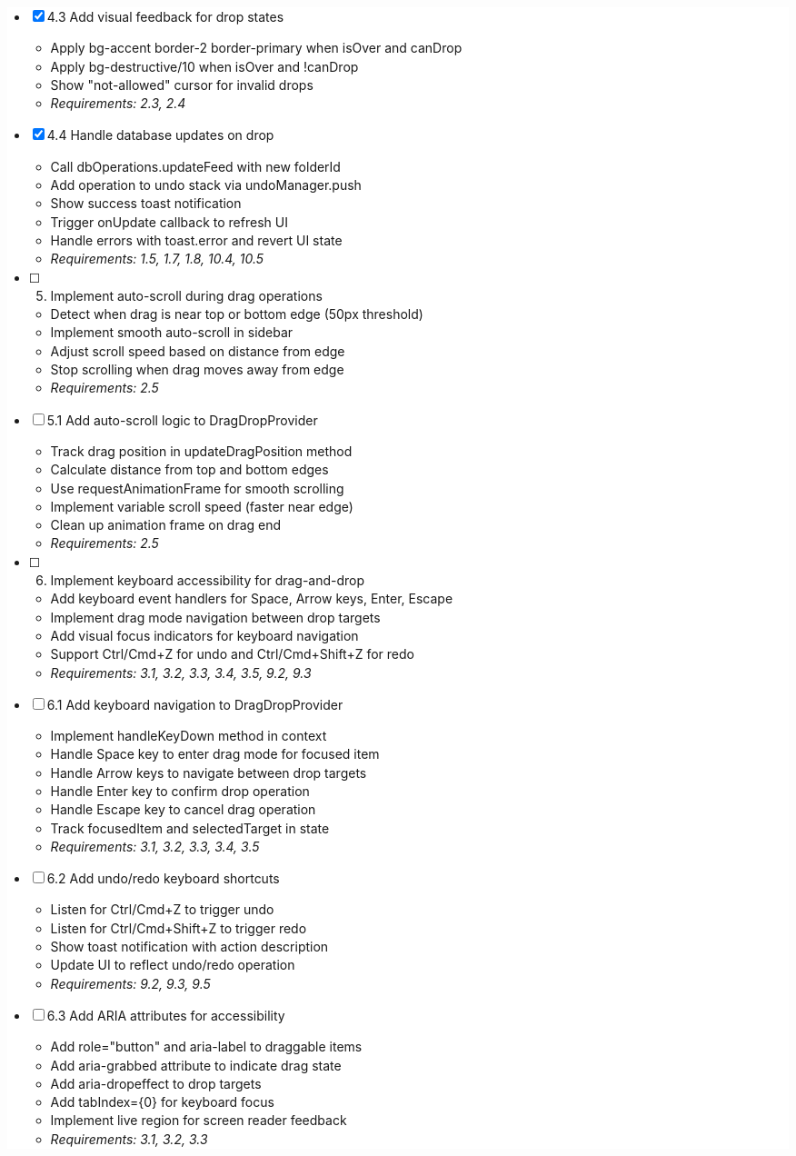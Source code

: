 - [x] 4.3 Add visual feedback for drop states
  - Apply bg-accent border-2 border-primary when isOver and canDrop
  - Apply bg-destructive/10 when isOver and !canDrop
  - Show "not-allowed" cursor for invalid drops
  - _Requirements: 2.3, 2.4_

- [x] 4.4 Handle database updates on drop
  - Call dbOperations.updateFeed with new folderId
  - Add operation to undo stack via undoManager.push
  - Show success toast notification
  - Trigger onUpdate callback to refresh UI
  - Handle errors with toast.error and revert UI state
  - _Requirements: 1.5, 1.7, 1.8, 10.4, 10.5_

- [ ] 5. Implement auto-scroll during drag operations
  - Detect when drag is near top or bottom edge (50px threshold)
  - Implement smooth auto-scroll in sidebar
  - Adjust scroll speed based on distance from edge
  - Stop scrolling when drag moves away from edge
  - _Requirements: 2.5_

- [ ] 5.1 Add auto-scroll logic to DragDropProvider
  - Track drag position in updateDragPosition method
  - Calculate distance from top and bottom edges
  - Use requestAnimationFrame for smooth scrolling
  - Implement variable scroll speed (faster near edge)
  - Clean up animation frame on drag end
  - _Requirements: 2.5_

- [ ] 6. Implement keyboard accessibility for drag-and-drop
  - Add keyboard event handlers for Space, Arrow keys, Enter, Escape
  - Implement drag mode navigation between drop targets
  - Add visual focus indicators for keyboard navigation
  - Support Ctrl/Cmd+Z for undo and Ctrl/Cmd+Shift+Z for redo
  - _Requirements: 3.1, 3.2, 3.3, 3.4, 3.5, 9.2, 9.3_

- [ ] 6.1 Add keyboard navigation to DragDropProvider
  - Implement handleKeyDown method in context
  - Handle Space key to enter drag mode for focused item
  - Handle Arrow keys to navigate between drop targets
  - Handle Enter key to confirm drop operation
  - Handle Escape key to cancel drag operation
  - Track focusedItem and selectedTarget in state
  - _Requirements: 3.1, 3.2, 3.3, 3.4, 3.5_

- [ ] 6.2 Add undo/redo keyboard shortcuts
  - Listen for Ctrl/Cmd+Z to trigger undo
  - Listen for Ctrl/Cmd+Shift+Z to trigger redo
  - Show toast notification with action description
  - Update UI to reflect undo/redo operation
  - _Requirements: 9.2, 9.3, 9.5_

- [ ] 6.3 Add ARIA attributes for accessibility
  - Add role="button" and aria-label to draggable items
  - Add aria-grabbed attribute to indicate drag state
  - Add aria-dropeffect to drop targets
  - Add tabIndex={0} for keyboard focus
  - Implement live region for screen reader feedback
  - _Requirements: 3.1, 3.2, 3.3_
